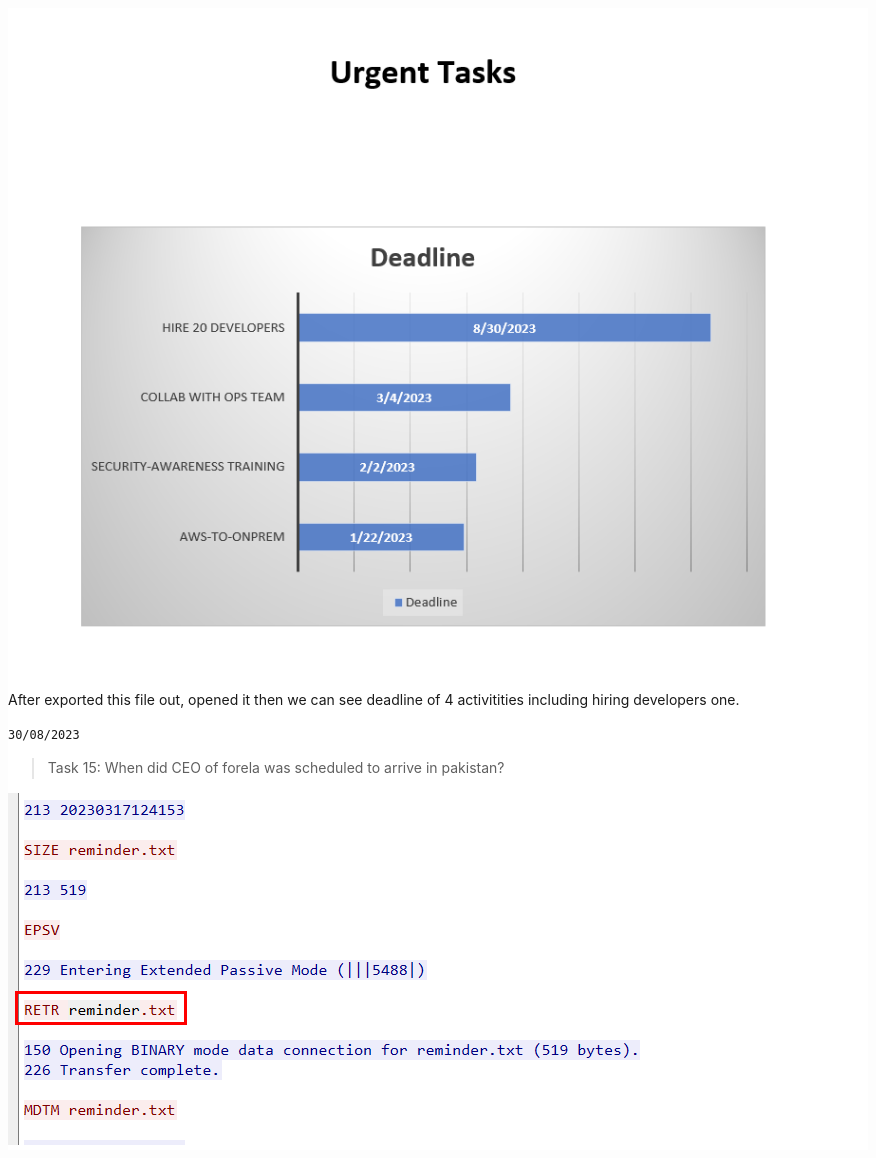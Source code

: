 ![5a93c7ad7dca105baaf272de5848fca2.png](../../../_resources/5a93c7ad7dca105baaf272de5848fca2.png)

After exported this file out, opened it then we can see deadline of 4 activitities including hiring developers one.

```
30/08/2023
```

>Task 15: When did CEO of forela was scheduled to arrive in pakistan?

![be2aa289d15411135a0c4be5c657c81f.png](../../../_resources/be2aa289d15411135a0c4be5c657c81f.png)

